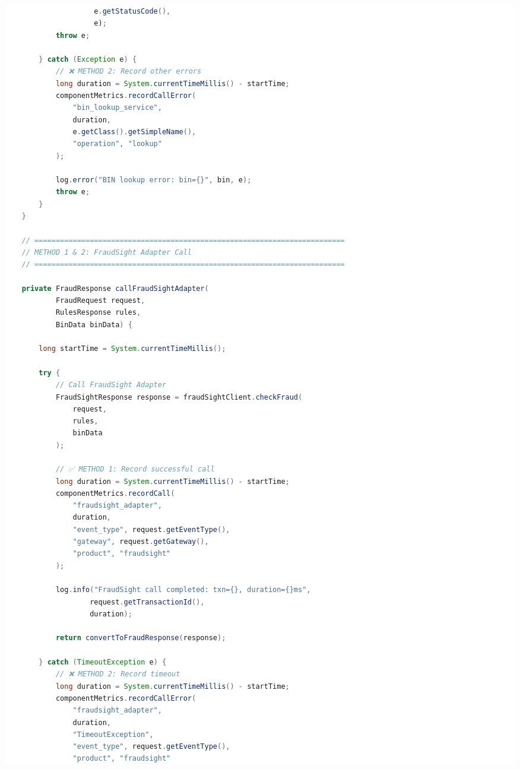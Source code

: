 ```java
                     e.getStatusCode(),
                     e);
            throw e;
            
        } catch (Exception e) {
            // ❌ METHOD 2: Record other errors
            long duration = System.currentTimeMillis() - startTime;
            componentMetrics.recordCallError(
                "bin_lookup_service",
                duration,
                e.getClass().getSimpleName(),
                "operation", "lookup"
            );
            
            log.error("BIN lookup error: bin={}", bin, e);
            throw e;
        }
    }
    
    // =========================================================================
    // METHOD 1 & 2: FraudSight Adapter Call
    // =========================================================================
    
    private FraudResponse callFraudSightAdapter(
            FraudRequest request,
            RulesResponse rules,
            BinData binData) {
        
        long startTime = System.currentTimeMillis();
        
        try {
            // Call FraudSight Adapter
            FraudSightResponse response = fraudSightClient.checkFraud(
                request,
                rules,
                binData
            );
            
            // ✅ METHOD 1: Record successful call
            long duration = System.currentTimeMillis() - startTime;
            componentMetrics.recordCall(
                "fraudsight_adapter",
                duration,
                "event_type", request.getEventType(),
                "gateway", request.getGateway(),
                "product", "fraudsight"
            );
            
            log.info("FraudSight call completed: txn={}, duration={}ms", 
                    request.getTransactionId(), 
                    duration);
            
            return convertToFraudResponse(response);
            
        } catch (TimeoutException e) {
            // ❌ METHOD 2: Record timeout
            long duration = System.currentTimeMillis() - startTime;
            componentMetrics.recordCallError(
                "fraudsight_adapter",
                duration,
                "TimeoutException",
                "event_type", request.getEventType(),
                "product", "fraudsight"
```
